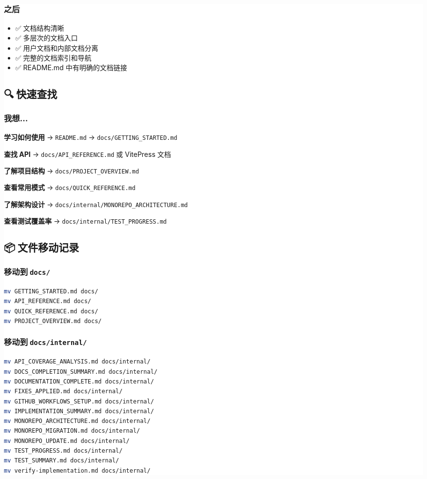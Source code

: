 ### 之后

- ✅ 文档结构清晰
- ✅ 多层次的文档入口
- ✅ 用户文档和内部文档分离
- ✅ 完整的文档索引和导航
- ✅ README.md 中有明确的文档链接

## 🔍 快速查找

### 我想...

**学习如何使用**
→ `README.md` → `docs/GETTING_STARTED.md`

**查找 API**
→ `docs/API_REFERENCE.md` 或 VitePress 文档

**了解项目结构**
→ `docs/PROJECT_OVERVIEW.md`

**查看常用模式**
→ `docs/QUICK_REFERENCE.md`

**了解架构设计**
→ `docs/internal/MONOREPO_ARCHITECTURE.md`

**查看测试覆盖率**
→ `docs/internal/TEST_PROGRESS.md`

## 📦 文件移动记录

### 移动到 `docs/`

```bash
mv GETTING_STARTED.md docs/
mv API_REFERENCE.md docs/
mv QUICK_REFERENCE.md docs/
mv PROJECT_OVERVIEW.md docs/
```

### 移动到 `docs/internal/`

```bash
mv API_COVERAGE_ANALYSIS.md docs/internal/
mv DOCS_COMPLETION_SUMMARY.md docs/internal/
mv DOCUMENTATION_COMPLETE.md docs/internal/
mv FIXES_APPLIED.md docs/internal/
mv GITHUB_WORKFLOWS_SETUP.md docs/internal/
mv IMPLEMENTATION_SUMMARY.md docs/internal/
mv MONOREPO_ARCHITECTURE.md docs/internal/
mv MONOREPO_MIGRATION.md docs/internal/
mv MONOREPO_UPDATE.md docs/internal/
mv TEST_PROGRESS.md docs/internal/
mv TEST_SUMMARY.md docs/internal/
mv verify-implementation.md docs/internal/
```
